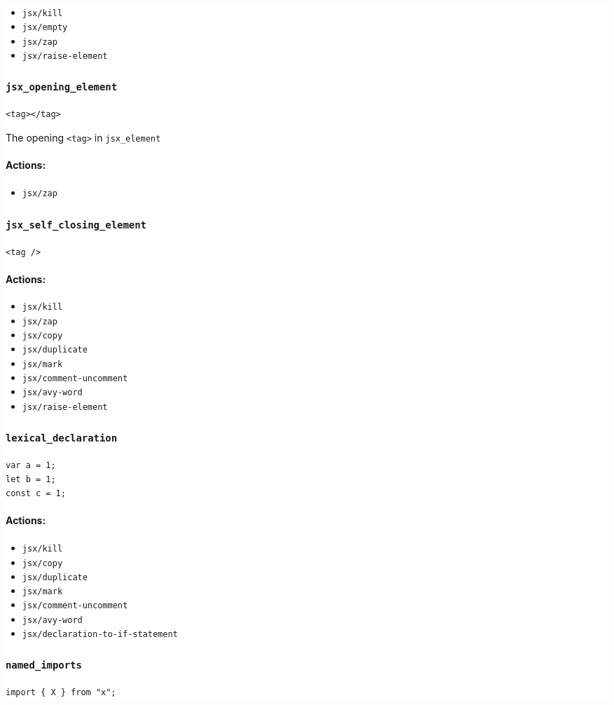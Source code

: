 - `jsx/kill`
- `jsx/empty`
- `jsx/zap`
- `jsx/raise-element`

### `jsx_opening_element`

```tsx
<tag></tag>
```

The opening `<tag>` in `jsx_element`

#### Actions:

- `jsx/zap`

### `jsx_self_closing_element`

```tsx
<tag />
```

#### Actions:

- `jsx/kill`
- `jsx/zap`
- `jsx/copy`
- `jsx/duplicate`
- `jsx/mark`
- `jsx/comment-uncomment`
- `jsx/avy-word`
- `jsx/raise-element`

### `lexical_declaration`

```tsx
var a = 1;
let b = 1;
const c = 1;
```

#### Actions:

- `jsx/kill`
- `jsx/copy`
- `jsx/duplicate`
- `jsx/mark`
- `jsx/comment-uncomment`
- `jsx/avy-word`
- `jsx/declaration-to-if-statement`

### `named_imports`

```tsx
import { X } from "x";
```
